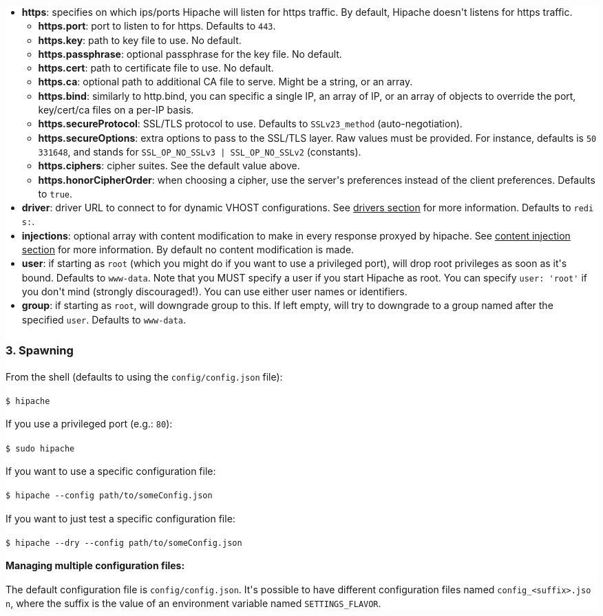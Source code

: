  * __https__: specifies on which ips/ports Hipache will listen for https
   traffic. By default, Hipache doesn't listens for https traffic.
    * __https.port__: port to listen to for https. Defaults to `443`.
    * __https.key__: path to key file to use. No default.
    * __https.passphrase__: optional passphrase for the key file. No default.
    * __https.cert__: path to certificate file to use. No default.
    * __https.ca__: optional path to additional CA file to serve. Might be a
      string, or an array.
    * __https.bind__: similarly to http.bind, you can specific a single IP, an
      array of IP, or an array of objects to override the port, key/cert/ca
      files on a per-IP basis.
    * __https.secureProtocol__: SSL/TLS protocol to use. Defaults to
      `SSLv23_method` (auto-negotiation).
    * __https.secureOptions__: extra options to pass to the SSL/TLS layer. Raw
      values must be provided. For instance, defaults is `50331648`, and stands
      for `SSL_OP_NO_SSLv3 | SSL_OP_NO_SSLv2` (constants).
    * __https.ciphers__: cipher suites. See the default value above.
    * __https.honorCipherOrder__: when choosing a cipher, use the server's
      preferences instead of the client preferences. Defaults to `true`.
 * __driver__: driver URL to connect to for dynamic VHOST configurations. See
   [drivers section](#drivers) for more information. Defaults to `redis:`.
 * __injections__: optional array with content modification to make in every response proxyed by hipache. See
   [content injection section](#content-injection) for more information. By default no content modification is made.
 * __user__: if starting as `root` (which you might do if you want to use a
   privileged port), will drop root privileges as soon as it's bound. Defaults
   to `www-data`. Note that you MUST specify a user if you start Hipache as
   root. You can specify `user: 'root'` if you don't mind (strongly
   discouraged!). You can use either user names or identifiers.
 * __group__: if starting as `root`, will downgrade group to this. If left
   empty, will try to downgrade to a group named after the specified `user`.
   Defaults to `www-data`.


### 3. Spawning

From the shell (defaults to using the `config/config.json` file):

    $ hipache

If you use a privileged port (e.g.: `80`):

    $ sudo hipache

If you want to use a specific configuration file:

    $ hipache --config path/to/someConfig.json

If you want to just test a specific configuration file:

    $ hipache --dry --config path/to/someConfig.json

__Managing multiple configuration files:__

The default configuration file is `config/config.json`. It's possible to have
different configuration files named `config_<suffix>.json`, where the suffix is
the value of an environment variable named `SETTINGS_FLAVOR`.
